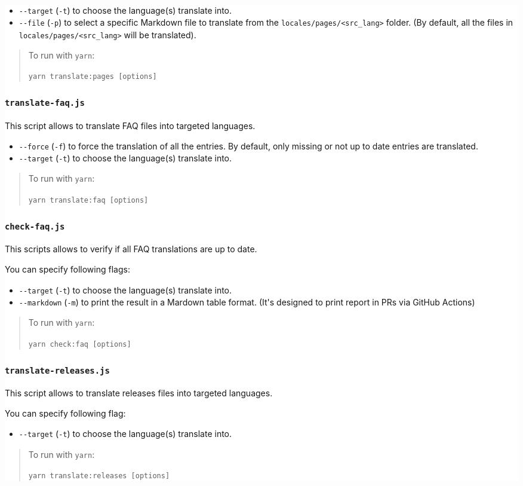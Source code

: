 - `--target` (`-t`) to choose the language(s) translate into.
- `--file` (`-p`) to select a specific Markdown file to translate from the
    `locales/pages/<src_lang>` folder. (By default, all the files in
    `locales/pages/<src_lang>` will be translated).

> To run with `yarn`:
>
> ```
> yarn translate:pages [options]
> ```

### `translate-faq.js`

This script allows to translate FAQ files into targeted languages.

- `--force` (`-f`) to force the translation of all the entries. By default,
    only missing or not up to date entries are translated.
- `--target` (`-t`) to choose the language(s) translate into.

> To run with `yarn`:
>
> ```
> yarn translate:faq [options]
> ```

### `check-faq.js`

This scripts allows to verify if all FAQ translations are up to date.

You can specify following flags:

- `--target` (`-t`) to choose the language(s) translate into.
- `--markdown` (`-m`) to print the result in a Mardown table format. (It's
    designed to print report in PRs via GitHub Actions)

> To run with `yarn`:
>
> ```
> yarn check:faq [options]
> ```

### `translate-releases.js`

This script allows to translate releases files into targeted languages.

You can specify following flag:

- `--target` (`-t`) to choose the language(s) translate into.

> To run with `yarn`:
>
> ```
> yarn translate:releases [options]
> ```
